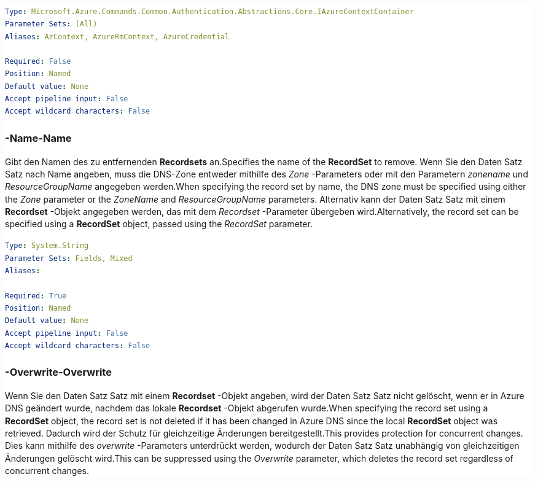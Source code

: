 ```yaml
Type: Microsoft.Azure.Commands.Common.Authentication.Abstractions.Core.IAzureContextContainer
Parameter Sets: (All)
Aliases: AzContext, AzureRmContext, AzureCredential

Required: False
Position: Named
Default value: None
Accept pipeline input: False
Accept wildcard characters: False
```

### <span data-ttu-id="51fbb-127">-Name</span><span class="sxs-lookup"><span data-stu-id="51fbb-127">-Name</span></span>
<span data-ttu-id="51fbb-128">Gibt den Namen des zu entfernenden **Recordsets** an.</span><span class="sxs-lookup"><span data-stu-id="51fbb-128">Specifies the name of the **RecordSet** to remove.</span></span>
<span data-ttu-id="51fbb-129">Wenn Sie den Daten Satz Satz nach Name angeben, muss die DNS-Zone entweder mithilfe des *Zone* -Parameters oder mit den Parametern *zonename* und *ResourceGroupName* angegeben werden.</span><span class="sxs-lookup"><span data-stu-id="51fbb-129">When specifying the record set by name, the DNS zone must be specified using either the *Zone* parameter or the *ZoneName* and *ResourceGroupName* parameters.</span></span>
<span data-ttu-id="51fbb-130">Alternativ kann der Daten Satz Satz mit einem **Recordset** -Objekt angegeben werden, das mit dem *Recordset* -Parameter übergeben wird.</span><span class="sxs-lookup"><span data-stu-id="51fbb-130">Alternatively, the record set can be specified using a **RecordSet** object, passed using the *RecordSet* parameter.</span></span>

```yaml
Type: System.String
Parameter Sets: Fields, Mixed
Aliases:

Required: True
Position: Named
Default value: None
Accept pipeline input: False
Accept wildcard characters: False
```

### <span data-ttu-id="51fbb-131">-Overwrite</span><span class="sxs-lookup"><span data-stu-id="51fbb-131">-Overwrite</span></span>
<span data-ttu-id="51fbb-132">Wenn Sie den Daten Satz Satz mit einem **Recordset** -Objekt angeben, wird der Daten Satz Satz nicht gelöscht, wenn er in Azure DNS geändert wurde, nachdem das lokale **Recordset** -Objekt abgerufen wurde.</span><span class="sxs-lookup"><span data-stu-id="51fbb-132">When specifying the record set using a **RecordSet** object, the record set is not deleted if it has been changed in Azure DNS since the local **RecordSet** object was retrieved.</span></span>
<span data-ttu-id="51fbb-133">Dadurch wird der Schutz für gleichzeitige Änderungen bereitgestellt.</span><span class="sxs-lookup"><span data-stu-id="51fbb-133">This provides protection for concurrent changes.</span></span>
<span data-ttu-id="51fbb-134">Dies kann mithilfe des *overwrite* -Parameters unterdrückt werden, wodurch der Daten Satz Satz unabhängig von gleichzeitigen Änderungen gelöscht wird.</span><span class="sxs-lookup"><span data-stu-id="51fbb-134">This can be suppressed using the *Overwrite* parameter, which deletes the record set regardless of concurrent changes.</span></span>
